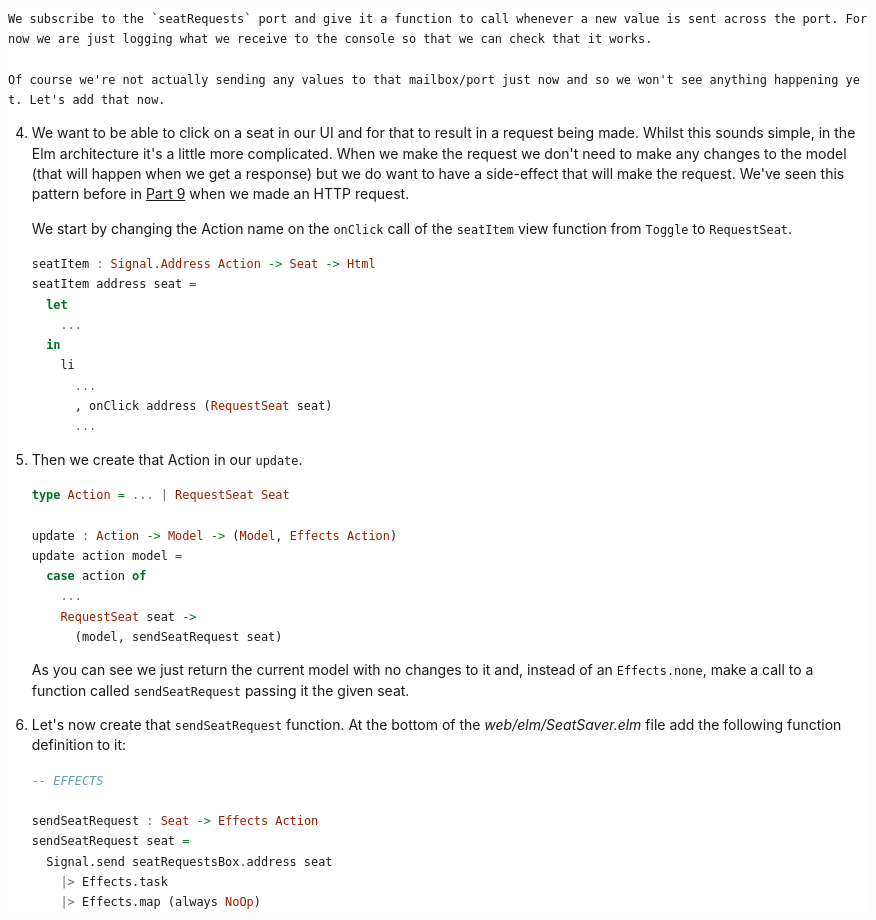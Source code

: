     We subscribe to the `seatRequests` port and give it a function to call whenever a new value is sent across the port. For now we are just logging what we receive to the console so that we can check that it works.

    Of course we're not actually sending any values to that mailbox/port just now and so we won't see anything happening yet. Let's add that now.

4. We want to be able to click on a seat in our UI and for that to result in a request being made. Whilst this sounds simple, in the Elm architecture it's a little more complicated. When we make the request we don't need to make any changes to the model (that will happen when we get a response) but we do want to have a side-effect that will make the request. We've seen this pattern before in [Part 9](/posts/phoenix-elm-9) when we made an HTTP request.

    We start by changing the Action name on the `onClick` call of the `seatItem` view function from `Toggle` to `RequestSeat`.

    ```haskell
    seatItem : Signal.Address Action -> Seat -> Html
    seatItem address seat =
      let
        ...
      in
        li
          ...
          , onClick address (RequestSeat seat)
          ...
    ```

5. Then we create that Action in our `update`.

    ```haskell
    type Action = ... | RequestSeat Seat

    update : Action -> Model -> (Model, Effects Action)
    update action model =
      case action of
        ...
        RequestSeat seat ->
          (model, sendSeatRequest seat)
    ```

    As you can see we just return the current model with no changes to it and, instead of an `Effects.none`, make a call to a function called `sendSeatRequest` passing it the given seat.

6. Let's now create that `sendSeatRequest` function. At the bottom of the *web/elm/SeatSaver.elm* file add the following function definition to it:

    ```haskell
    -- EFFECTS

    sendSeatRequest : Seat -> Effects Action
    sendSeatRequest seat =
      Signal.send seatRequestsBox.address seat
        |> Effects.task
        |> Effects.map (always NoOp)
    ```
